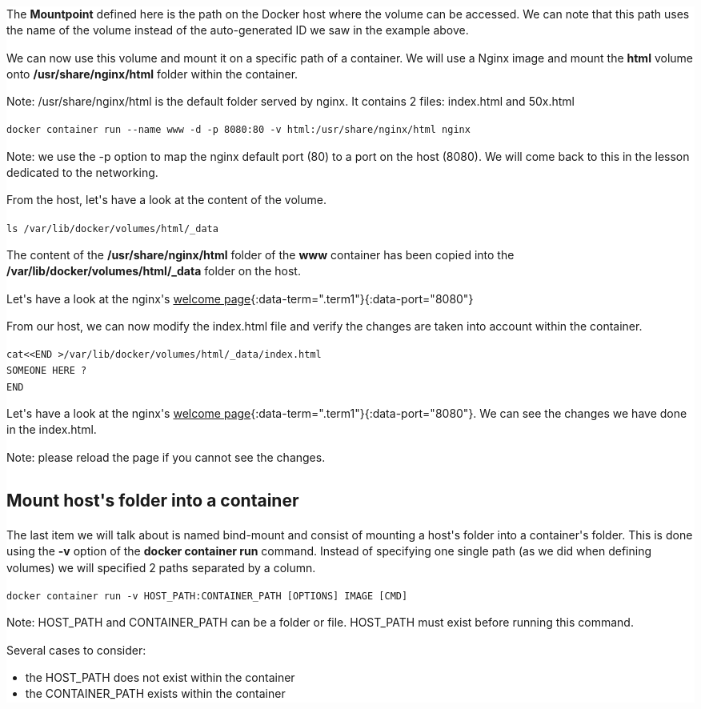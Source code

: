The **Mountpoint** defined here is the path on the Docker host where the volume can be accessed. We can note that this path uses the name of the volume instead of the auto-generated ID we saw in the example above. 

We can now use this volume and mount it on a specific path of a container. We will use a Nginx image and mount the **html** volume onto **/usr/share/nginx/html** folder within the container.

Note: /usr/share/nginx/html is the default folder served by nginx. It contains 2 files: index.html and 50x.html

```.term1
docker container run --name www -d -p 8080:80 -v html:/usr/share/nginx/html nginx
```

Note: we use the -p option to map the nginx default port (80) to a port on the host (8080). We will come back to this in the lesson dedicated to the networking.

From the host, let's have a look at the content of the volume.

```.term1
ls /var/lib/docker/volumes/html/_data
```

The content of the **/usr/share/nginx/html** folder of the **www** container has been copied into the **/var/lib/docker/volumes/html/_data** folder on the host.

Let's have a look at the nginx's [welcome page](/){:data-term=".term1"}{:data-port="8080"}

From our host, we can now modify the index.html file and verify the changes are taken into account within the container.

```.term1
cat<<END >/var/lib/docker/volumes/html/_data/index.html
SOMEONE HERE ?
END
```

Let's have a look at the nginx's [welcome page](/){:data-term=".term1"}{:data-port="8080"}. We can see the changes we have done in the index.html.

Note: please reload the page if you cannot see the changes.

## Mount host's folder into a container

The last item we will talk about is named bind-mount and consist of mounting a host's folder into a container's folder. This is done using the **-v** option of the **docker container run** command. Instead of specifying one single path (as we did when defining volumes) we will specified 2 paths separated by a column.

```
docker container run -v HOST_PATH:CONTAINER_PATH [OPTIONS] IMAGE [CMD]
```

Note: HOST_PATH and CONTAINER_PATH can be a folder or file. HOST_PATH must exist before running this command.

Several cases to consider:
- the HOST_PATH does not exist within the container
- the CONTAINER_PATH exists within the container
